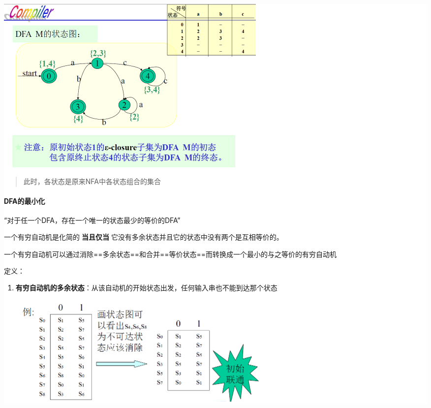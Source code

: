 <img src="./img/image-20241101092054581.png" alt="image-20241101092054581" style="zoom:50%;" />

> 此时，各状态是原来NFA中各状态组合的集合

#### DFA的最小化

“对于任一个DFA，存在一个唯一的状态最少的等价的DFA”

一个有穷自动机是化简的 **当且仅当** 它没有多余状态并且它的状态中没有两个是互相等价的。

一个有穷自动机可以通过消除==多余状态==和合并==等价状态==而转换成一个最小的与之等价的有穷自动机

定义：

1. **有穷自动机的多余状态**：从该自动机的开始状态出发，任何输入串也不能到达那个状态

   <img src="./img/image-20241101092809466.png" alt="image-20241101092809466" style="zoom:50%;" />
